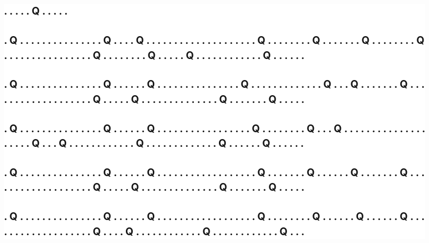 . . . . . Q . . . . .
-----------------------------
. Q . . . . . . . . .
. . . . . . Q . . . .
Q . . . . . . . . . .
. . . . . . . . . . Q
. . . . . . . . Q . .
. . . . . Q . . . . .
. . . Q . . . . . . .
. . . . . . . . . Q .
. . . . . . . Q . . .
. . Q . . . . . . . .
. . . . Q . . . . . .
-----------------------------
. Q . . . . . . . . .
. . . . . . Q . . . .
. . Q . . . . . . . .
. . . . . . . Q . . .
. . . . . . . . . . Q
. . . Q . . . . . . .
Q . . . . . . . . . .
. . . . . . . . . Q .
. . . . Q . . . . . .
. . . . . . . . Q . .
. . . . . Q . . . . .
-----------------------------
. Q . . . . . . . . .
. . . . . . Q . . . .
. . Q . . . . . . . .
. . . . . . . . . Q .
. . . . . . . Q . . .
Q . . . . . . . . . .
. . . . . . . . . . Q
. . . Q . . . . . . .
. . . . . Q . . . . .
. . . . . . . . Q . .
. . . . Q . . . . . .
-----------------------------
. Q . . . . . . . . .
. . . . . . Q . . . .
. . Q . . . . . . . .
. . . . . . . . . . Q
. . . . . . . Q . . .
. . . Q . . . . . . .
Q . . . . . . . . . .
. . . . . . . . . Q .
. . . . Q . . . . . .
. . . . . . . . Q . .
. . . . . Q . . . . .
-----------------------------
. Q . . . . . . . . .
. . . . . . Q . . . .
. . Q . . . . . . . .
. . . . . . . . . . Q
. . . . . . . . Q . .
. . . . Q . . . . . .
Q . . . . . . . . . .
. . . . . . . . . Q .
. . . Q . . . . . . .
. . . . . Q . . . . .
. . . . . . . Q . . .
-----------------------------